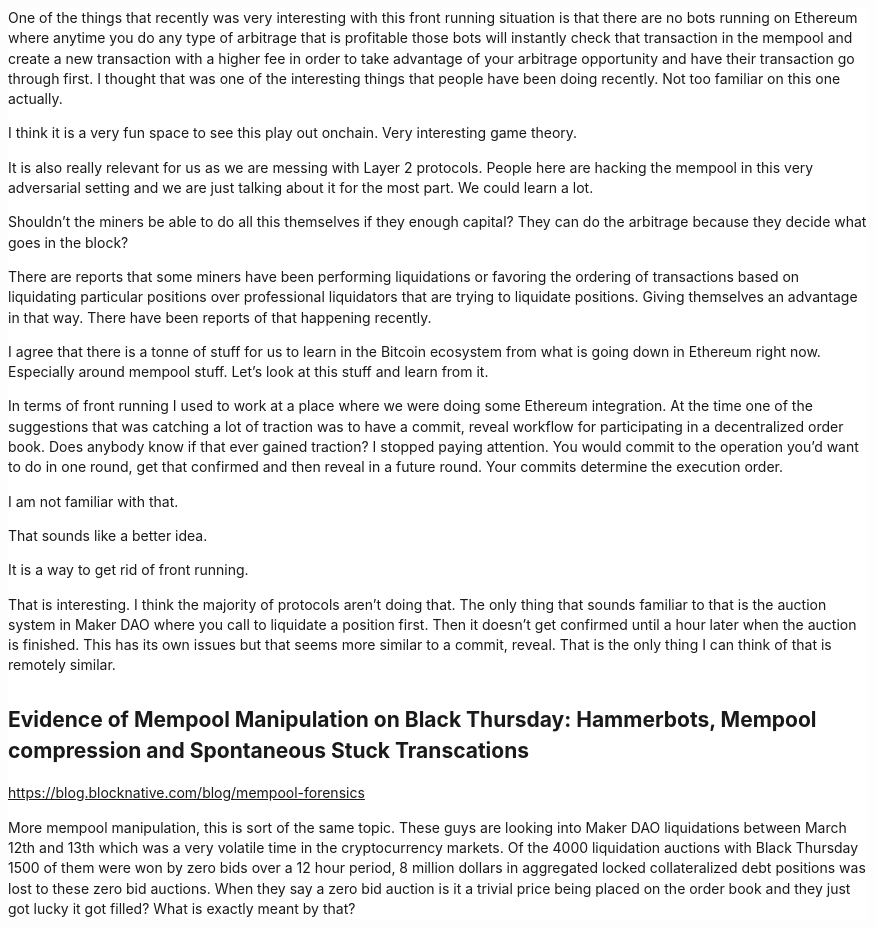 One of the things that recently was very interesting with this front running situation is that there are no bots running on Ethereum where anytime you do any type of arbitrage that is profitable those bots will instantly check that transaction in the mempool and create a new transaction with a higher fee in order to take advantage of your arbitrage opportunity and have their transaction go through first. I thought that was one of the interesting things that people have been doing recently. Not too familiar on this one actually.

I think it is a very fun space to see this play out onchain. Very interesting game theory.

It is also really relevant for us as we are messing with Layer 2 protocols. People here are hacking the mempool in this very adversarial setting and we are just talking about it for the most part. We could learn a lot.

Shouldn’t the miners be able to do all this themselves if they enough capital? They can do the arbitrage because they decide what goes in the block?

There are reports that some miners have been performing liquidations or favoring the ordering of transactions based on liquidating particular positions over professional liquidators that are trying to liquidate positions. Giving themselves an advantage in that way. There have been reports of that happening recently.

I agree that there is a tonne of stuff for us to learn in the Bitcoin ecosystem from what is going down in Ethereum right now. Especially around mempool stuff. Let’s look at this stuff and learn from it.

In terms of front running I used to work at a place where we were doing some Ethereum integration. At the time one of the suggestions that was catching a lot of traction was to have a commit, reveal workflow for participating in a decentralized order book. Does anybody know if that ever gained traction? I stopped paying attention. You would commit to the operation you’d want to do in one round, get that confirmed and then reveal in a future round. Your commits determine the execution order.

I am not familiar with that.

That sounds like a better idea.

It is a way to get rid of front running.

That is interesting. I think the majority of protocols aren’t doing that. The only thing that sounds familiar to that is the auction system in Maker DAO where you call to liquidate a position first. Then it doesn’t get confirmed until a hour later when the auction is finished. This has its own issues but that seems more similar to a commit, reveal. That is the only thing I can think of that is remotely similar.

## Evidence of Mempool Manipulation on Black Thursday: Hammerbots, Mempool compression and Spontaneous Stuck Transcations

https://blog.blocknative.com/blog/mempool-forensics

More mempool manipulation, this is sort of the same topic. These guys are looking into Maker DAO liquidations between March 12th and 13th which was a very volatile time in the cryptocurrency markets. Of the 4000 liquidation auctions with Black Thursday 1500 of them were won by zero bids over a 12 hour period, 8 million dollars in aggregated locked collateralized debt positions was lost to these zero bid auctions. When they say a zero bid auction is it a trivial price being placed on the order book and they just got lucky it got filled? What is exactly meant by that?
